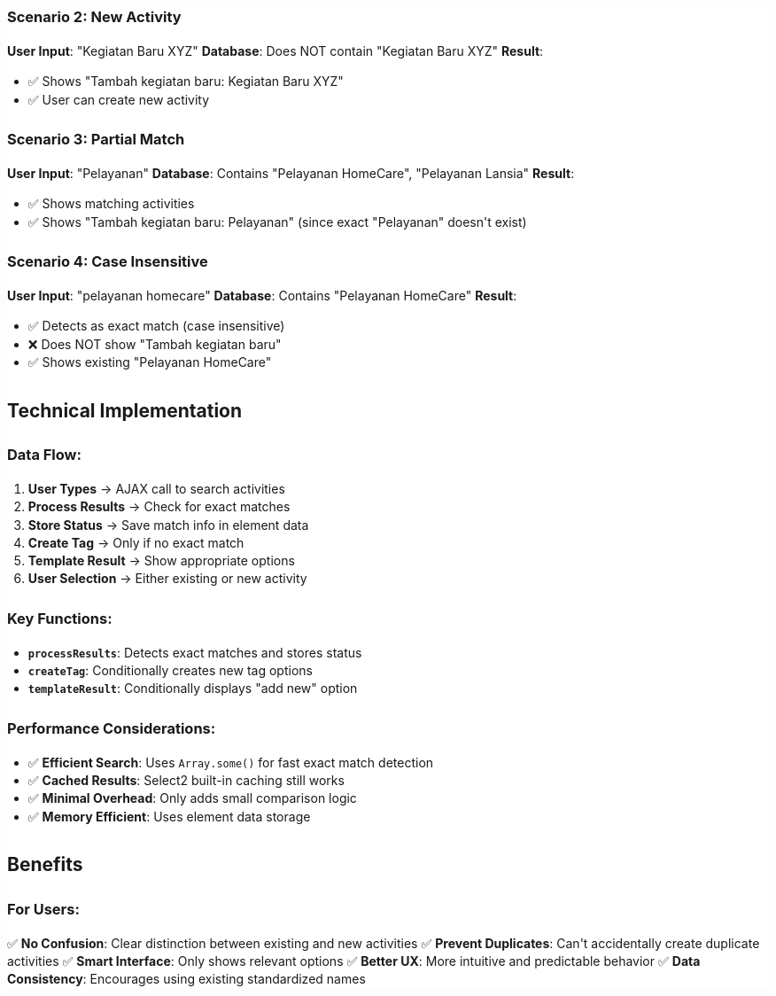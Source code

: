 ### Scenario 2: New Activity
**User Input**: "Kegiatan Baru XYZ"
**Database**: Does NOT contain "Kegiatan Baru XYZ"
**Result**:
- ✅ Shows "Tambah kegiatan baru: Kegiatan Baru XYZ"
- ✅ User can create new activity

### Scenario 3: Partial Match
**User Input**: "Pelayanan"
**Database**: Contains "Pelayanan HomeCare", "Pelayanan Lansia"
**Result**:
- ✅ Shows matching activities
- ✅ Shows "Tambah kegiatan baru: Pelayanan" (since exact "Pelayanan" doesn't exist)

### Scenario 4: Case Insensitive
**User Input**: "pelayanan homecare"
**Database**: Contains "Pelayanan HomeCare"
**Result**:
- ✅ Detects as exact match (case insensitive)
- ❌ Does NOT show "Tambah kegiatan baru"
- ✅ Shows existing "Pelayanan HomeCare"

## Technical Implementation

### Data Flow:
1. **User Types** → AJAX call to search activities
2. **Process Results** → Check for exact matches
3. **Store Status** → Save match info in element data
4. **Create Tag** → Only if no exact match
5. **Template Result** → Show appropriate options
6. **User Selection** → Either existing or new activity

### Key Functions:
- **`processResults`**: Detects exact matches and stores status
- **`createTag`**: Conditionally creates new tag options
- **`templateResult`**: Conditionally displays "add new" option

### Performance Considerations:
- ✅ **Efficient Search**: Uses `Array.some()` for fast exact match detection
- ✅ **Cached Results**: Select2 built-in caching still works
- ✅ **Minimal Overhead**: Only adds small comparison logic
- ✅ **Memory Efficient**: Uses element data storage

## Benefits

### For Users:
✅ **No Confusion**: Clear distinction between existing and new activities
✅ **Prevent Duplicates**: Can't accidentally create duplicate activities
✅ **Smart Interface**: Only shows relevant options
✅ **Better UX**: More intuitive and predictable behavior
✅ **Data Consistency**: Encourages using existing standardized names
